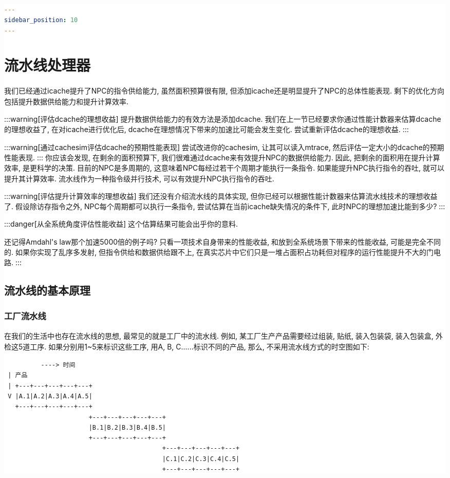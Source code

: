 ```yaml
---
sidebar_position: 10
---
```


# 流水线处理器

我们已经通过icache提升了NPC的指令供给能力, 虽然面积预算很有限,
但添加icache还是明显提升了NPC的总体性能表现.
剩下的优化方向包括提升数据供给能力和提升计算效率.

:::warning[评估dcache的理想收益]
提升数据供给能力的有效方法是添加dcache.
我们在上一节已经要求你通过性能计数器来估算dcache的理想收益了,
在对icache进行优化后, dcache在理想情况下带来的加速比可能会发生变化.
尝试重新评估dcache的理想收益.
:::

:::warning[通过cachesim评估dcache的预期性能表现]
尝试改进你的cachesim, 让其可以读入mtrace,
然后评估一定大小的dcache的预期性能表现.
:::
你应该会发现, 在剩余的面积预算下, 我们很难通过dcache来有效提升NPC的数据供给能力.
因此, 把剩余的面积用在提升计算效率, 是更科学的决策.
目前的NPC是多周期的, 这意味着NPC每经过若干个周期才能执行一条指令.
如果能提升NPC执行指令的吞吐, 就可以提升其计算效率.
流水线作为一种指令级并行技术, 可以有效提升NPC执行指令的吞吐.

:::warning[评估提升计算效率的理想收益]
我们还没有介绍流水线的具体实现,
但你已经可以根据性能计数器来估算流水线技术的理想收益了.
假设除访存指令之外, NPC每个周期都可以执行一条指令,
尝试估算在当前icache缺失情况的条件下, 此时NPC的理想加速比能到多少?
:::

:::danger[从全系统角度评估性能收益]
这个估算结果可能会出乎你的意料.

还记得Amdahl's law那个加速5000倍的例子吗?
只看一项技术自身带来的性能收益, 和放到全系统场景下带来的性能收益, 可能是完全不同的.
如果你实现了乱序多发射, 但指令供给和数据供给跟不上,
在真实芯片中它们只是一堆占面积占功耗但对程序的运行性能提升不大的门电路.
:::
## 流水线的基本原理

### 工厂流水线

在我们的生活中也存在流水线的思想, 最常见的就是工厂中的流水线.
例如, 某工厂生产产品需要经过组装, 贴纸, 装入包装袋, 装入包装盒, 外检这5道工序.
如果分别用1~5来标识这些工序, 用A, B, C......标识不同的产品,
那么, 不采用流水线方式的时空图如下:
```
          ----> 时间
 | 产品
 | +---+---+---+---+---+
 V |A.1|A.2|A.3|A.4|A.5|
   +---+---+---+---+---+
                       +---+---+---+---+---+
                       |B.1|B.2|B.3|B.4|B.5|
                       +---+---+---+---+---+
                                           +---+---+---+---+---+
                                           |C.1|C.2|C.3|C.4|C.5|
                                           +---+---+---+---+---+
```

[prescott wiki]: https://en.wikipedia.org/wiki/NetBurst#Revisions
[prescott stackexchange]: https://softwareengineering.stackexchange.com/questions/210818/how-long-is-a-typical-modern-microprocessor-pipeline
[prescott anandtech]: https://www.anandtech.com/show/1073
[prescott anandtech2]: https://www.anandtech.com/show/1230/7
[prescott wiki2]: https://en.wikipedia.org/wiki/Pentium_4#Prescott
[intel cpu wiki]: https://en.wikipedia.org/wiki/List_of_Intel_CPU_microarchitectures
[iscas formal]: https://github.com/iscas-tis/riscv-spec-core:
[nutshell]: https://github.com/OSCPU/NutShell